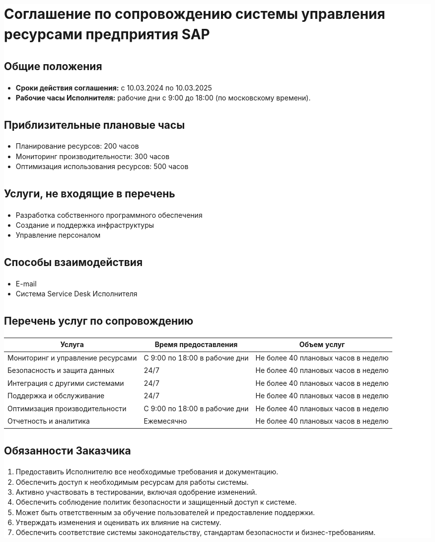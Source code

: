 # Соглашение по сопровождению системы управления ресурсами предприятия SAP

## Общие положения

- **Сроки действия соглашения:** с 10.03.2024 по 10.03.2025
- **Рабочие часы Исполнителя:** рабочие дни с 9:00 до 18:00 (по московскому времени).

## Приблизительные плановые часы

- Планирование ресурсов: 200 часов
- Мониторинг производительности: 300 часов
- Оптимизация использования ресурсов: 500 часов

## Услуги, не входящие в перечень

- Разработка собственного программного обеспечения
- Создание и поддержка инфраструктуры
- Управление персоналом

## Способы взаимодействия

- E-mail
- Система Service Desk Исполнителя

## Перечень услуг по сопровождению

| Услуга                          | Время предоставления                 | Объем услуг                                 |
|---------------------------------|---------------------------------------|-----------------------------------------------|
| Мониторинг и управление ресурсами | С 9:00 по 18:00 в рабочие дни       | Не более 40 плановых часов в неделю         |
| Безопасность и защита данных     | 24/7                                 | Не более 40 плановых часов в неделю         |
| Интеграция с другими системами   | 24/7                                 | Не более 40 плановых часов в неделю         |
| Поддержка и обслуживание         | 24/7                                 | Не более 40 плановых часов в неделю         |
| Оптимизация производительности   | С 9:00 по 18:00 в рабочие дни       | Не более 40 плановых часов в неделю         |
| Отчетность и аналитика           | Ежемесячно                           | Не более 40 плановых часов в неделю         |

## Обязанности Заказчика

1. Предоставить Исполнителю все необходимые требования и документацию.
2. Обеспечить доступ к необходимым ресурсам для работы системы.
3. Активно участвовать в тестировании, включая одобрение изменений.
4. Обеспечить соблюдение политик безопасности и защищенный доступ к системе.
5. Может быть ответственным за обучение пользователей и предоставление поддержки.
6. Утверждать изменения и оценивать их влияние на систему.
7. Обеспечить соответствие системы законодательству, стандартам безопасности и бизнес-требованиям.
